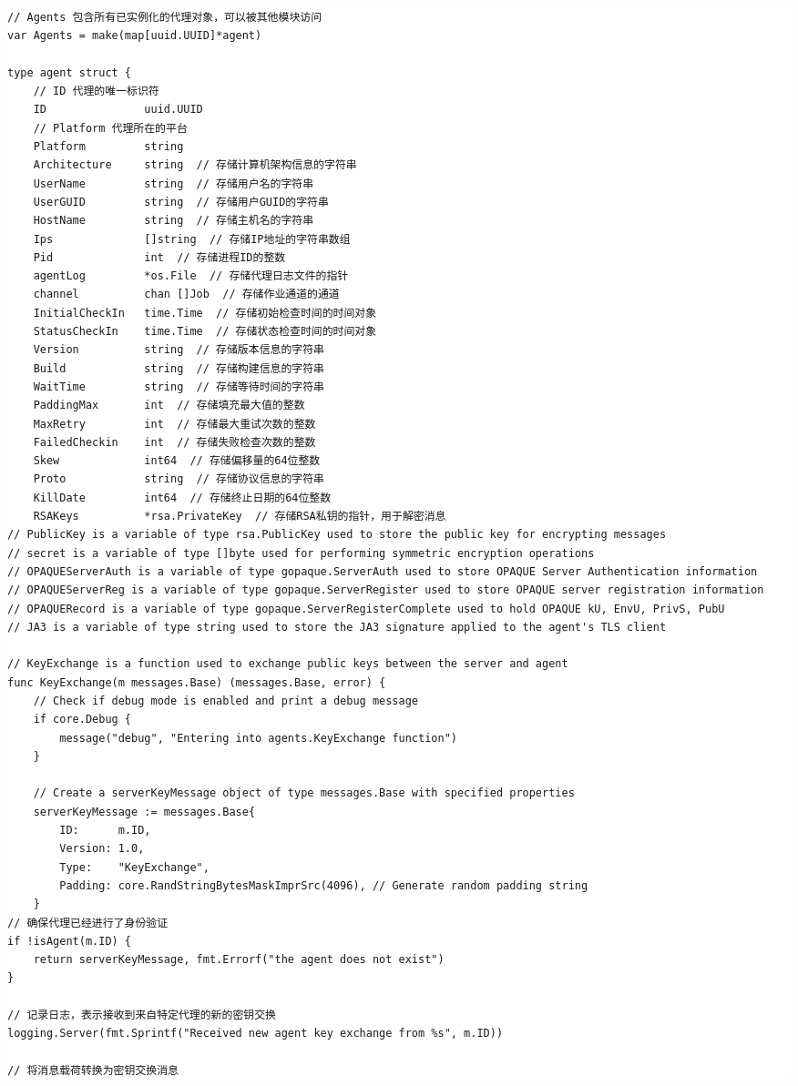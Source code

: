 ```
// Agents 包含所有已实例化的代理对象，可以被其他模块访问
var Agents = make(map[uuid.UUID]*agent)

type agent struct {
    // ID 代理的唯一标识符
    ID               uuid.UUID
    // Platform 代理所在的平台
    Platform         string
	Architecture     string  // 存储计算机架构信息的字符串
	UserName         string  // 存储用户名的字符串
	UserGUID         string  // 存储用户GUID的字符串
	HostName         string  // 存储主机名的字符串
	Ips              []string  // 存储IP地址的字符串数组
	Pid              int  // 存储进程ID的整数
	agentLog         *os.File  // 存储代理日志文件的指针
	channel          chan []Job  // 存储作业通道的通道
	InitialCheckIn   time.Time  // 存储初始检查时间的时间对象
	StatusCheckIn    time.Time  // 存储状态检查时间的时间对象
	Version          string  // 存储版本信息的字符串
	Build            string  // 存储构建信息的字符串
	WaitTime         string  // 存储等待时间的字符串
	PaddingMax       int  // 存储填充最大值的整数
	MaxRetry         int  // 存储最大重试次数的整数
	FailedCheckin    int  // 存储失败检查次数的整数
	Skew             int64  // 存储偏移量的64位整数
	Proto            string  // 存储协议信息的字符串
	KillDate         int64  // 存储终止日期的64位整数
	RSAKeys          *rsa.PrivateKey  // 存储RSA私钥的指针，用于解密消息
// PublicKey is a variable of type rsa.PublicKey used to store the public key for encrypting messages
// secret is a variable of type []byte used for performing symmetric encryption operations
// OPAQUEServerAuth is a variable of type gopaque.ServerAuth used to store OPAQUE Server Authentication information
// OPAQUEServerReg is a variable of type gopaque.ServerRegister used to store OPAQUE server registration information
// OPAQUERecord is a variable of type gopaque.ServerRegisterComplete used to hold OPAQUE kU, EnvU, PrivS, PubU
// JA3 is a variable of type string used to store the JA3 signature applied to the agent's TLS client

// KeyExchange is a function used to exchange public keys between the server and agent
func KeyExchange(m messages.Base) (messages.Base, error) {
    // Check if debug mode is enabled and print a debug message
    if core.Debug {
        message("debug", "Entering into agents.KeyExchange function")
    }

    // Create a serverKeyMessage object of type messages.Base with specified properties
    serverKeyMessage := messages.Base{
        ID:      m.ID,
        Version: 1.0,
        Type:    "KeyExchange",
        Padding: core.RandStringBytesMaskImprSrc(4096), // Generate random padding string
    }
// 确保代理已经进行了身份验证
if !isAgent(m.ID) {
    return serverKeyMessage, fmt.Errorf("the agent does not exist")
}

// 记录日志，表示接收到来自特定代理的新的密钥交换
logging.Server(fmt.Sprintf("Received new agent key exchange from %s", m.ID))

// 将消息载荷转换为密钥交换消息
```